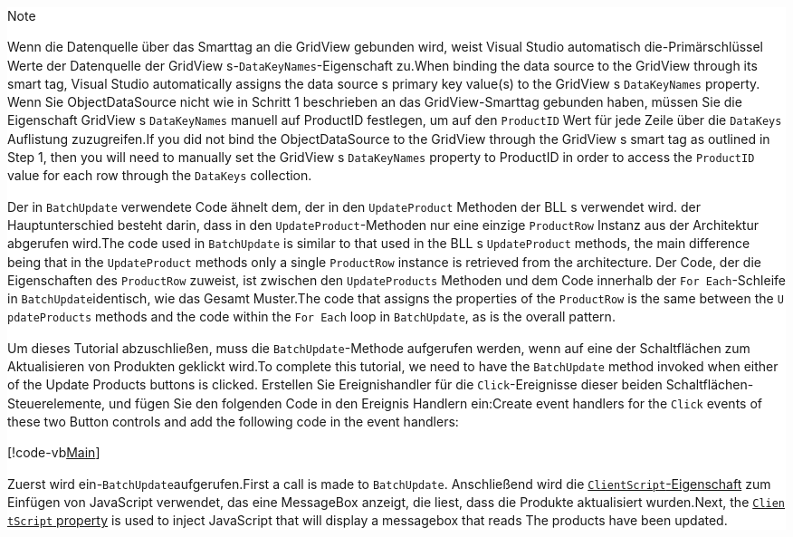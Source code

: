 > [!NOTE]
> <span data-ttu-id="d7e86-275">Wenn die Datenquelle über das Smarttag an die GridView gebunden wird, weist Visual Studio automatisch die-Primärschlüssel Werte der Datenquelle der GridView s-`DataKeyNames`-Eigenschaft zu.</span><span class="sxs-lookup"><span data-stu-id="d7e86-275">When binding the data source to the GridView through its smart tag, Visual Studio automatically assigns the data source s primary key value(s) to the GridView s `DataKeyNames` property.</span></span> <span data-ttu-id="d7e86-276">Wenn Sie ObjectDataSource nicht wie in Schritt 1 beschrieben an das GridView-Smarttag gebunden haben, müssen Sie die Eigenschaft GridView s `DataKeyNames` manuell auf ProductID festlegen, um auf den `ProductID` Wert für jede Zeile über die `DataKeys` Auflistung zuzugreifen.</span><span class="sxs-lookup"><span data-stu-id="d7e86-276">If you did not bind the ObjectDataSource to the GridView through the GridView s smart tag as outlined in Step 1, then you will need to manually set the GridView s `DataKeyNames` property to ProductID in order to access the `ProductID` value for each row through the `DataKeys` collection.</span></span>

<span data-ttu-id="d7e86-277">Der in `BatchUpdate` verwendete Code ähnelt dem, der in den `UpdateProduct` Methoden der BLL s verwendet wird. der Hauptunterschied besteht darin, dass in den `UpdateProduct`-Methoden nur eine einzige `ProductRow` Instanz aus der Architektur abgerufen wird.</span><span class="sxs-lookup"><span data-stu-id="d7e86-277">The code used in `BatchUpdate` is similar to that used in the BLL s `UpdateProduct` methods, the main difference being that in the `UpdateProduct` methods only a single `ProductRow` instance is retrieved from the architecture.</span></span> <span data-ttu-id="d7e86-278">Der Code, der die Eigenschaften des `ProductRow` zuweist, ist zwischen den `UpdateProducts` Methoden und dem Code innerhalb der `For Each`-Schleife in `BatchUpdate`identisch, wie das Gesamt Muster.</span><span class="sxs-lookup"><span data-stu-id="d7e86-278">The code that assigns the properties of the `ProductRow` is the same between the `UpdateProducts` methods and the code within the `For Each` loop in `BatchUpdate`, as is the overall pattern.</span></span>

<span data-ttu-id="d7e86-279">Um dieses Tutorial abzuschließen, muss die `BatchUpdate`-Methode aufgerufen werden, wenn auf eine der Schaltflächen zum Aktualisieren von Produkten geklickt wird.</span><span class="sxs-lookup"><span data-stu-id="d7e86-279">To complete this tutorial, we need to have the `BatchUpdate` method invoked when either of the Update Products buttons is clicked.</span></span> <span data-ttu-id="d7e86-280">Erstellen Sie Ereignishandler für die `Click`-Ereignisse dieser beiden Schaltflächen-Steuerelemente, und fügen Sie den folgenden Code in den Ereignis Handlern ein:</span><span class="sxs-lookup"><span data-stu-id="d7e86-280">Create event handlers for the `Click` events of these two Button controls and add the following code in the event handlers:</span></span>

[!code-vb[Main](batch-updating-vb/samples/sample6.vb)]

<span data-ttu-id="d7e86-281">Zuerst wird ein-`BatchUpdate`aufgerufen.</span><span class="sxs-lookup"><span data-stu-id="d7e86-281">First a call is made to `BatchUpdate`.</span></span> <span data-ttu-id="d7e86-282">Anschließend wird die [`ClientScript`-Eigenschaft](https://msdn.microsoft.com/library/system.web.ui.page.clientscript(VS.80).aspx) zum Einfügen von JavaScript verwendet, das eine MessageBox anzeigt, die liest, dass die Produkte aktualisiert wurden.</span><span class="sxs-lookup"><span data-stu-id="d7e86-282">Next, the [`ClientScript` property](https://msdn.microsoft.com/library/system.web.ui.page.clientscript(VS.80).aspx) is used to inject JavaScript that will display a messagebox that reads The products have been updated.</span></span>
